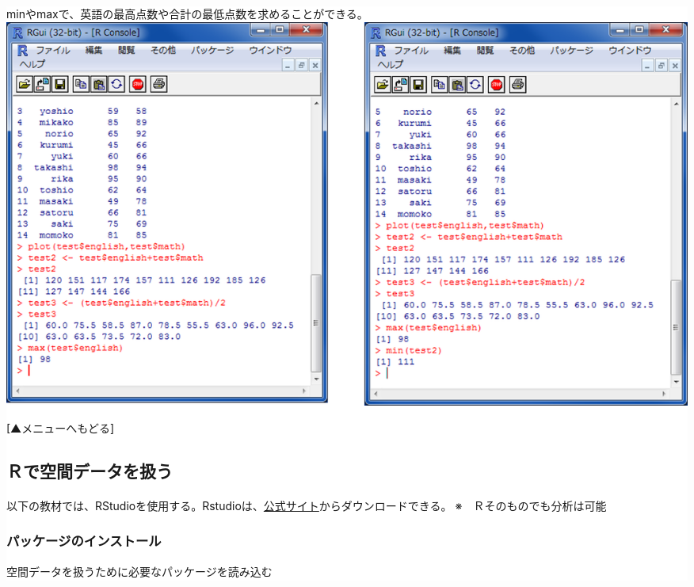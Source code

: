 minやmaxで、英語の最高点数や合計の最低点数を求めることができる。
![R](pic/19pic_12.png)


[▲メニューへもどる]


## Ｒで空間データを扱う
以下の教材では、RStudioを使用する。Rstudioは、[公式サイト](https://www.rstudio.com/)からダウンロードできる。
※　Ｒそのものでも分析は可能

### パッケージのインストール
空間データを扱うために必要なパッケージを読み込む

[地理情報科学教育用スライド（GIScスライド）]: (http://curricula.csis.u-tokyo.ac.jp/slide/4.html)